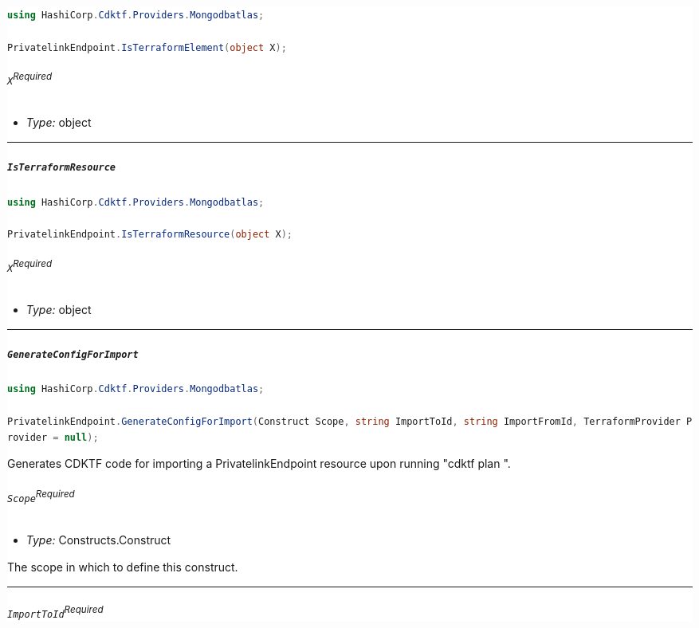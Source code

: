```csharp
using HashiCorp.Cdktf.Providers.Mongodbatlas;

PrivatelinkEndpoint.IsTerraformElement(object X);
```

###### `X`<sup>Required</sup> <a name="X" id="@cdktf/provider-mongodbatlas.privatelinkEndpoint.PrivatelinkEndpoint.isTerraformElement.parameter.x"></a>

- *Type:* object

---

##### `IsTerraformResource` <a name="IsTerraformResource" id="@cdktf/provider-mongodbatlas.privatelinkEndpoint.PrivatelinkEndpoint.isTerraformResource"></a>

```csharp
using HashiCorp.Cdktf.Providers.Mongodbatlas;

PrivatelinkEndpoint.IsTerraformResource(object X);
```

###### `X`<sup>Required</sup> <a name="X" id="@cdktf/provider-mongodbatlas.privatelinkEndpoint.PrivatelinkEndpoint.isTerraformResource.parameter.x"></a>

- *Type:* object

---

##### `GenerateConfigForImport` <a name="GenerateConfigForImport" id="@cdktf/provider-mongodbatlas.privatelinkEndpoint.PrivatelinkEndpoint.generateConfigForImport"></a>

```csharp
using HashiCorp.Cdktf.Providers.Mongodbatlas;

PrivatelinkEndpoint.GenerateConfigForImport(Construct Scope, string ImportToId, string ImportFromId, TerraformProvider Provider = null);
```

Generates CDKTF code for importing a PrivatelinkEndpoint resource upon running "cdktf plan <stack-name>".

###### `Scope`<sup>Required</sup> <a name="Scope" id="@cdktf/provider-mongodbatlas.privatelinkEndpoint.PrivatelinkEndpoint.generateConfigForImport.parameter.scope"></a>

- *Type:* Constructs.Construct

The scope in which to define this construct.

---

###### `ImportToId`<sup>Required</sup> <a name="ImportToId" id="@cdktf/provider-mongodbatlas.privatelinkEndpoint.PrivatelinkEndpoint.generateConfigForImport.parameter.importToId"></a>
